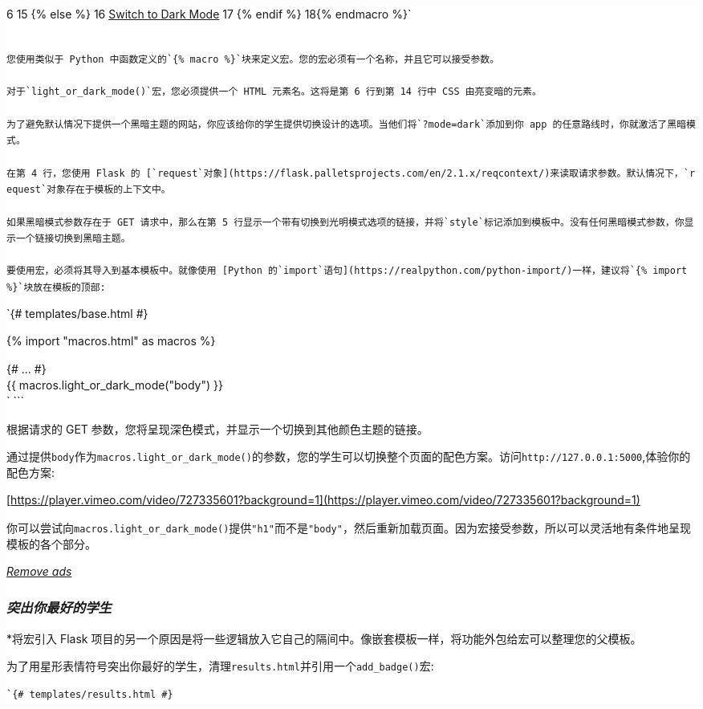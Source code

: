  6    <style> 7  {{ element }}  { 8  background-color:  #212F3C; 9  color:  #FFFFF0; 10  } 11  {{ element }}  a  { 12  color:  #00BFFF  !important; 13  } 14  </style>
15  {% else %}
16    <a href="{{ request.path }}?mode=dark">Switch to Dark Mode</a>
17  {% endif %}
18{% endmacro %}` 
```

您使用类似于 Python 中函数定义的`{% macro %}`块来定义宏。您的宏必须有一个名称，并且它可以接受参数。

对于`light_or_dark_mode()`宏，您必须提供一个 HTML 元素名。这将是第 6 行到第 14 行中 CSS 由亮变暗的元素。

为了避免默认情况下提供一个黑暗主题的网站，你应该给你的学生提供切换设计的选项。当他们将`?mode=dark`添加到你 app 的任意路线时，你就激活了黑暗模式。

在第 4 行，您使用 Flask 的 [`request`对象](https://flask.palletsprojects.com/en/2.1.x/reqcontext/)来读取请求参数。默认情况下，`request`对象存在于模板的上下文中。

如果黑暗模式参数存在于 GET 请求中，那么在第 5 行显示一个带有切换到光明模式选项的链接，并将`style`标记添加到模板中。没有任何黑暗模式参数，你显示一个链接切换到黑暗主题。

要使用宏，必须将其导入到基本模板中。就像使用 [Python 的`import`语句](https://realpython.com/python-import/)一样，建议将`{% import %}`块放在模板的顶部:

```
`{# templates/base.html #}

{% import "macros.html" as macros %} 
<!DOCTYPE html>
<html lang="en">
<head>
  <meta charset="utf-8">
  <title>{% block title %}{{ title }}{% endblock title %}</title>
</head>

<body>
  {# ... #}
 <footer> {{ macros.light_or_dark_mode("body") }} </footer> </body>
</html>` 
```

根据请求的 GET 参数，您将呈现深色模式，并显示一个切换到其他颜色主题的链接。

通过提供`body`作为`macros.light_or_dark_mode()`的参数，您的学生可以切换整个页面的配色方案。访问`http://127.0.0.1:5000`,体验你的配色方案:

[https://player.vimeo.com/video/727335601?background=1](https://player.vimeo.com/video/727335601?background=1)

你可以尝试向`macros.light_or_dark_mode()`提供`"h1"`而不是`"body"`，然后重新加载页面。因为宏接受参数，所以可以灵活地有条件地呈现模板的各个部分。

[*Remove ads*](/account/join/)

### *突出你最好的学生*

 *将宏引入 Flask 项目的另一个原因是将一些逻辑放入它自己的隔间中。像嵌套模板一样，将功能外包给宏可以整理您的父模板。

为了用星形表情符号突出你最好的学生，清理`results.html`并引用一个`add_badge()`宏:

```
`{# templates/results.html #}
